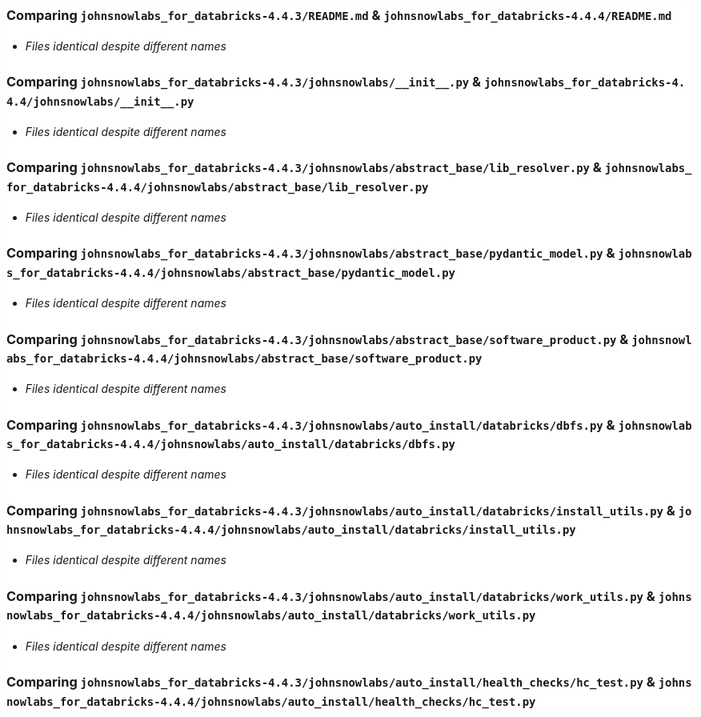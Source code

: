 ### Comparing `johnsnowlabs_for_databricks-4.4.3/README.md` & `johnsnowlabs_for_databricks-4.4.4/README.md`

 * *Files identical despite different names*

### Comparing `johnsnowlabs_for_databricks-4.4.3/johnsnowlabs/__init__.py` & `johnsnowlabs_for_databricks-4.4.4/johnsnowlabs/__init__.py`

 * *Files identical despite different names*

### Comparing `johnsnowlabs_for_databricks-4.4.3/johnsnowlabs/abstract_base/lib_resolver.py` & `johnsnowlabs_for_databricks-4.4.4/johnsnowlabs/abstract_base/lib_resolver.py`

 * *Files identical despite different names*

### Comparing `johnsnowlabs_for_databricks-4.4.3/johnsnowlabs/abstract_base/pydantic_model.py` & `johnsnowlabs_for_databricks-4.4.4/johnsnowlabs/abstract_base/pydantic_model.py`

 * *Files identical despite different names*

### Comparing `johnsnowlabs_for_databricks-4.4.3/johnsnowlabs/abstract_base/software_product.py` & `johnsnowlabs_for_databricks-4.4.4/johnsnowlabs/abstract_base/software_product.py`

 * *Files identical despite different names*

### Comparing `johnsnowlabs_for_databricks-4.4.3/johnsnowlabs/auto_install/databricks/dbfs.py` & `johnsnowlabs_for_databricks-4.4.4/johnsnowlabs/auto_install/databricks/dbfs.py`

 * *Files identical despite different names*

### Comparing `johnsnowlabs_for_databricks-4.4.3/johnsnowlabs/auto_install/databricks/install_utils.py` & `johnsnowlabs_for_databricks-4.4.4/johnsnowlabs/auto_install/databricks/install_utils.py`

 * *Files identical despite different names*

### Comparing `johnsnowlabs_for_databricks-4.4.3/johnsnowlabs/auto_install/databricks/work_utils.py` & `johnsnowlabs_for_databricks-4.4.4/johnsnowlabs/auto_install/databricks/work_utils.py`

 * *Files identical despite different names*

### Comparing `johnsnowlabs_for_databricks-4.4.3/johnsnowlabs/auto_install/health_checks/hc_test.py` & `johnsnowlabs_for_databricks-4.4.4/johnsnowlabs/auto_install/health_checks/hc_test.py`
